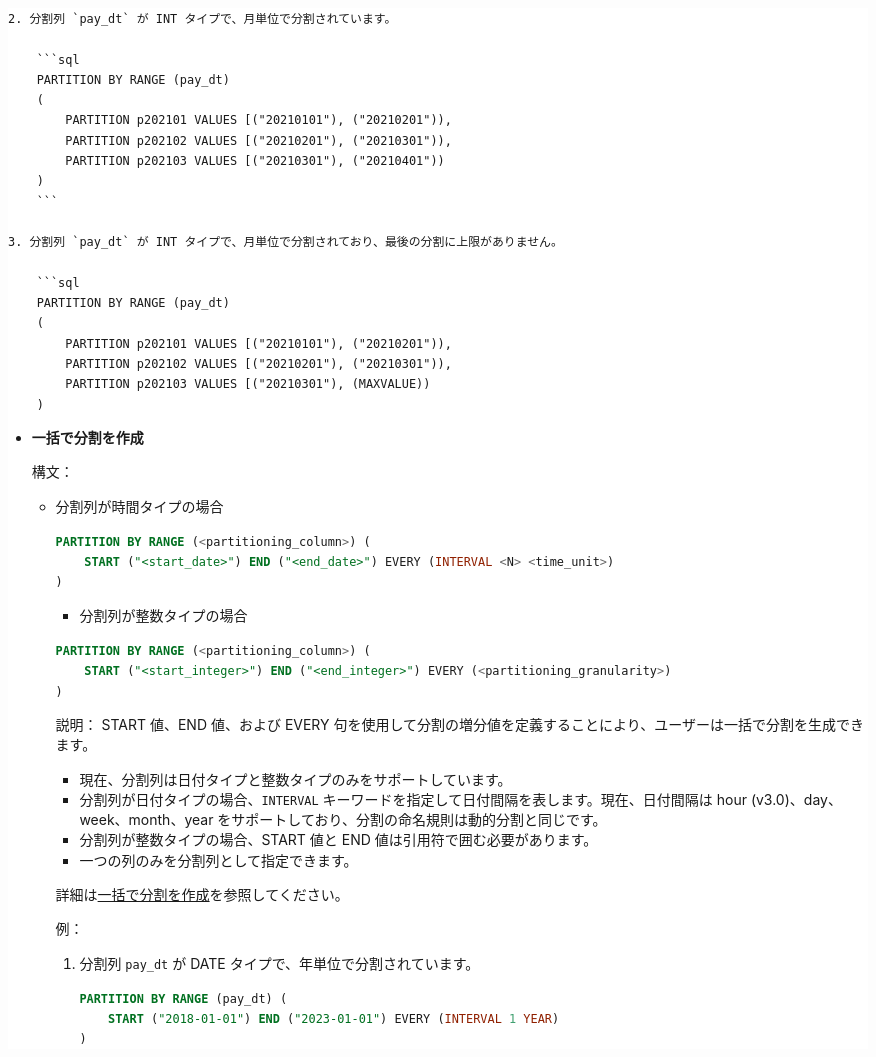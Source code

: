     2. 分割列 `pay_dt` が INT タイプで、月単位で分割されています。

        ```sql
        PARTITION BY RANGE (pay_dt)
        (
            PARTITION p202101 VALUES [("20210101"), ("20210201")),
            PARTITION p202102 VALUES [("20210201"), ("20210301")),
            PARTITION p202103 VALUES [("20210301"), ("20210401"))
        )
        ```

    3. 分割列 `pay_dt` が INT タイプで、月単位で分割されており、最後の分割に上限がありません。

        ```sql
        PARTITION BY RANGE (pay_dt)
        (
            PARTITION p202101 VALUES [("20210101"), ("20210201")),
            PARTITION p202102 VALUES [("20210201"), ("20210301")),
            PARTITION p202103 VALUES [("20210301"), (MAXVALUE))
        )

* **一括で分割を作成**

  構文：

  * 分割列が時間タイプの場合

    ```sql
    PARTITION BY RANGE (<partitioning_column>) (
        START ("<start_date>") END ("<end_date>") EVERY (INTERVAL <N> <time_unit>)
    )
    ```

    * 分割列が整数タイプの場合

    ```sql
    PARTITION BY RANGE (<partitioning_column>) (
        START ("<start_integer>") END ("<end_integer>") EVERY (<partitioning_granularity>)
    )
    ```

    説明：
    START 値、END 値、および EVERY 句を使用して分割の増分値を定義することにより、ユーザーは一括で分割を生成できます。

    * 現在、分割列は日付タイプと整数タイプのみをサポートしています。
    * 分割列が日付タイプの場合、`INTERVAL` キーワードを指定して日付間隔を表します。現在、日付間隔は hour (v3.0)、day、week、month、year をサポートしており、分割の命名規則は動的分割と同じです。
    * 分割列が整数タイプの場合、START 値と END 値は引用符で囲む必要があります。
    * 一つの列のみを分割列として指定できます。

    詳細は[一括で分割を作成](../../../table_design/Data_distribution.md#range-分区)を参照してください。

    例：

    1. 分割列 `pay_dt` が DATE タイプで、年単位で分割されています。

        ```sql
        PARTITION BY RANGE (pay_dt) (
            START ("2018-01-01") END ("2023-01-01") EVERY (INTERVAL 1 YEAR)
        )
        ```
